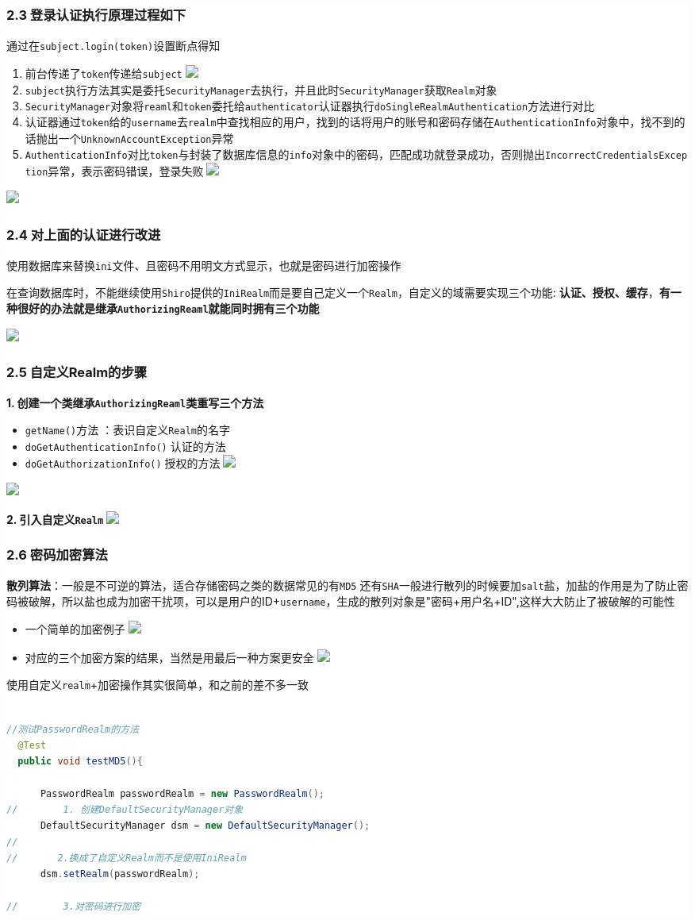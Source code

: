 ### 2.3 登录认证执行原理过程如下
通过在`subject.login(token)`设置断点得知
1. 前台传递了`token`传递给`subject`
   ![](https://raw.githubusercontent.com/Pig9ychen297/Picture/master/data/20191127155252.png)
2. `subject`执行方法其实是委托`SecurityManager`去执行，并且此时`SecurityManager`获取`Realm`对象
3. `SecurityManager`对象将`reaml`和`token`委托给`authenticator`认证器执行`doSingleRealmAuthentication`方法进行对比
4. 认证器通过`token`给的`username`去`realm`中查找相应的用户，找到的话将用户的账号和密码存储在`AuthenticationInfo`对象中，找不到的话抛出一个`UnknownAccountException`异常
5. `AuthenticationInfo`对比`token`与封装了数据库信息的`info`对象中的密码，匹配成功就登录成功，否则抛出`IncorrectCredentialsException`异常，表示密码错误，登录失败
![](https://raw.githubusercontent.com/Pig9ychen297/Picture/master/data/20191127164148.png)

![](https://raw.githubusercontent.com/Pig9ychen297/Picture/master/data/20191127164410.png)

### 2.4 对上面的认证进行改进
使用数据库来替换`ini`文件、且密码不用明文方式显示，也就是密码进行加密操作

在查询数据库时，不能继续使用`Shiro`提供的`IniRealm`而是要自己定义一个`Realm`，自定义的域需要实现三个功能:
**认证、授权、缓存**，**有一种很好的办法就是继承`AuthorizingReaml`就能同时拥有三个功能**

![](https://raw.githubusercontent.com/Pig9ychen297/Picture/master/data/20191127165540.png)

### 2.5 自定义Realm的步骤

**1. 创建一个类继承`AuthorizingReaml`类重写三个方法**
   + `getName()`方法 ：表识自定义`Realm`的名字
   + `doGetAuthenticationInfo()` 认证的方法
   + `doGetAuthorizationInfo()` 授权的方法
  ![](https://raw.githubusercontent.com/Pig9ychen297/Picture/master/data/20191127210200.png)

  ![](https://raw.githubusercontent.com/Pig9ychen297/Picture/master/data/20191127210222.png)

**2. 引入自定义`Realm`**
![](https://raw.githubusercontent.com/Pig9ychen297/Picture/master/data/20191127210424.png)


### 2.6 密码加密算法
**散列算法**：一般是不可逆的算法，适合存储密码之类的数据常见的有`MD5` 还有`SHA`一般进行散列的时候要加`salt`盐，加盐的作用是为了防止密码被破解，所以盐也成为加密干扰项，可以是用户的ID+`username`，生成的散列对象是"密码+用户名+ID",这样大大防止了被破解的可能性

+ 一个简单的加密例子
![](https://raw.githubusercontent.com/Pig9ychen297/Picture/master/data/20191128101124.png)

+ 对应的三个加密方案的结果，当然是用最后一种方案更安全
  ![](https://raw.githubusercontent.com/Pig9ychen297/Picture/master/data/20191128101252.png)

 使用自定义`realm`+加密操作其实很简单，和之前的差不多一致
  ```java

//测试PasswordRealm的方法
    @Test
    public void testMD5(){

        PasswordRealm passwordRealm = new PasswordRealm();
//        1. 创建DefaultSecurityManager对象
        DefaultSecurityManager dsm = new DefaultSecurityManager();
//
//       2.换成了自定义Realm而不是使用IniRealm
        dsm.setRealm(passwordRealm);

//        3.对密码进行加密
  ```